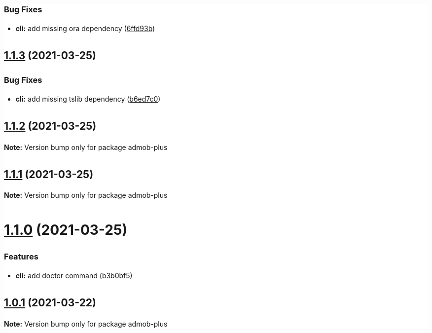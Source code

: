
### Bug Fixes

* **cli:** add missing ora dependency ([6ffd93b](https://github.com/admob-plus/admob-plus/commit/6ffd93b0036ffaea064fc078127f143eb02078e4))





## [1.1.3](https://github.com/admob-plus/admob-plus/compare/admob-plus@1.1.2...admob-plus@1.1.3) (2021-03-25)


### Bug Fixes

* **cli:** add missing tslib dependency ([b6ed7c0](https://github.com/admob-plus/admob-plus/commit/b6ed7c08a565dfd8ee3fdbcd63fb67846a4d03d5))





## [1.1.2](https://github.com/admob-plus/admob-plus/compare/admob-plus@1.1.1...admob-plus@1.1.2) (2021-03-25)

**Note:** Version bump only for package admob-plus





## [1.1.1](https://github.com/admob-plus/admob-plus/compare/admob-plus@1.1.0...admob-plus@1.1.1) (2021-03-25)

**Note:** Version bump only for package admob-plus





# [1.1.0](https://github.com/admob-plus/admob-plus/compare/admob-plus@1.0.1...admob-plus@1.1.0) (2021-03-25)


### Features

* **cli:** add doctor command ([b3b0bf5](https://github.com/admob-plus/admob-plus/commit/b3b0bf5259ae9ac6d0f4947bf3a1c112ef442288))





## [1.0.1](https://github.com/admob-plus/admob-plus/compare/admob-plus@1.0.0...admob-plus@1.0.1) (2021-03-22)

**Note:** Version bump only for package admob-plus

